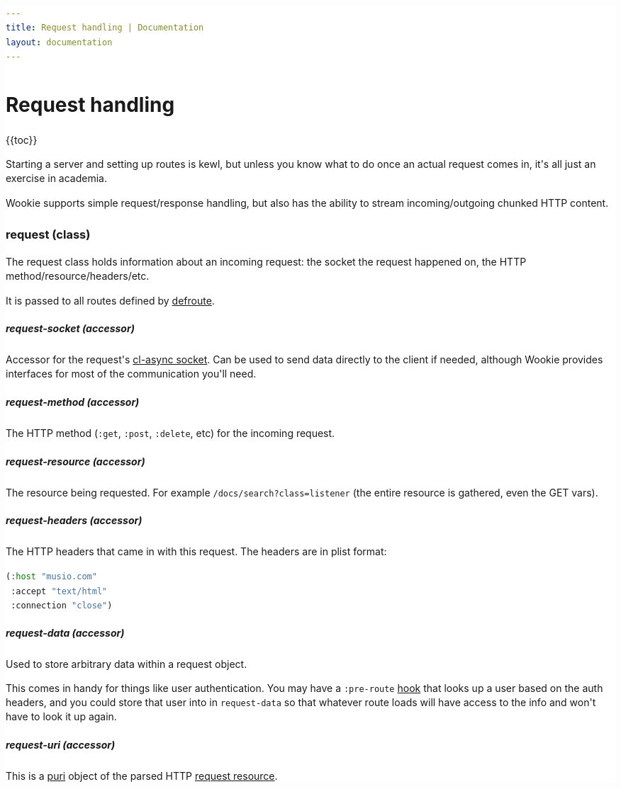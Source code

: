 ```yaml
---
title: Request handling | Documentation
layout: documentation
---
```


Request handling
================
{{toc}}

Starting a server and setting up routes is kewl, but unless you know what to do
once an actual request comes in, it's all just an exercise in academia.

Wookie supports simple request/response handling, but also has the ability to
stream incoming/outgoing chunked HTTP content.

### request (class)
The request class holds information about an incoming request: the socket the
request happened on, the HTTP method/resource/headers/etc.

It is passed to all routes defined by [defroute](/docs/routes#defroute).

##### request-socket (accessor)
Accessor for the request's [cl-async socket](http://orthecreedence.github.com/cl-async/tcp#socket).
Can be used to send data directly to the client if needed, although Wookie
provides interfaces for most of the communication you'll need.

##### request-method (accessor)
The HTTP method (`:get`, `:post`, `:delete`, etc) for the incoming request.

##### request-resource (accessor)
The resource being requested. For example `/docs/search?class=listener` (the
entire resource is gathered, even the GET vars).

##### request-headers (accessor)
The HTTP headers that came in with this request. The headers are in plist format:
```lisp
(:host "musio.com"
 :accept "text/html"
 :connection "close")
```

##### request-data (accessor)
Used to store arbitrary data within a request object.

This comes in handy for things like user authentication. You may have a
`:pre-route` [hook](/docs/hooks) that looks up a user based on the auth headers,
and you could store that user into in `request-data` so that whatever route
loads will have access to the info and won't have to look it up again.

##### request-uri (accessor)
This is a [puri](http://www.cl-user.net/asp/libs/PURI) object of the parsed HTTP
[request resource](#request-resource).
